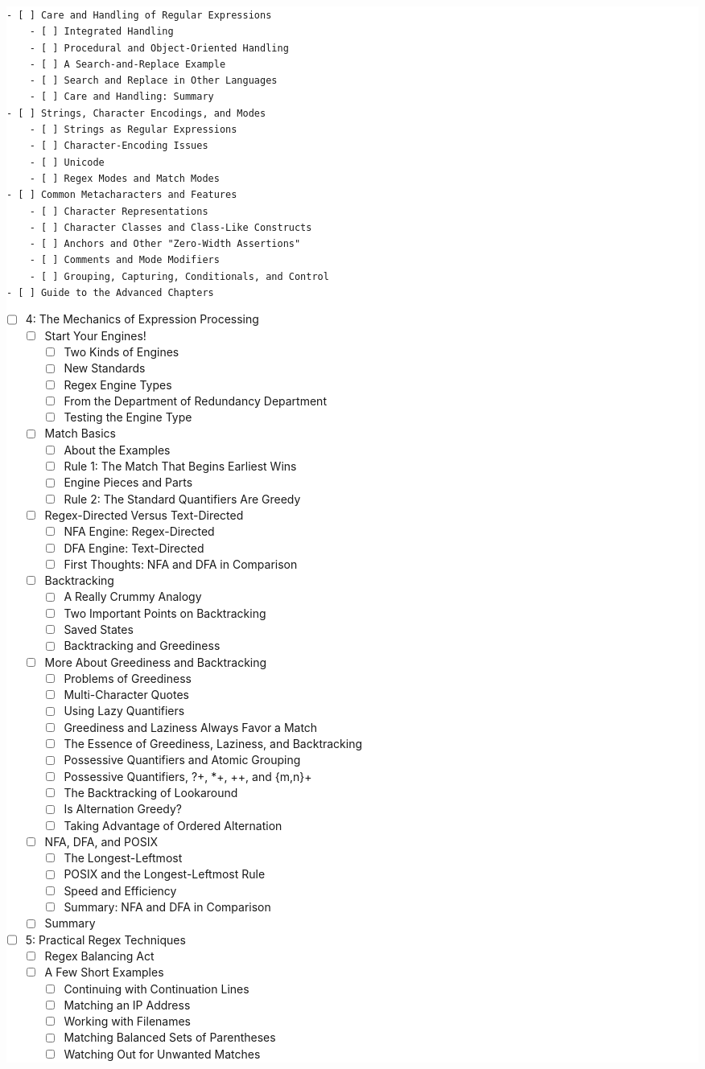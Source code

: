     - [ ] Care and Handling of Regular Expressions
        - [ ] Integrated Handling
        - [ ] Procedural and Object-Oriented Handling
        - [ ] A Search-and-Replace Example
        - [ ] Search and Replace in Other Languages
        - [ ] Care and Handling: Summary
    - [ ] Strings, Character Encodings, and Modes
        - [ ] Strings as Regular Expressions
        - [ ] Character-Encoding Issues
        - [ ] Unicode
        - [ ] Regex Modes and Match Modes
    - [ ] Common Metacharacters and Features
        - [ ] Character Representations
        - [ ] Character Classes and Class-Like Constructs
        - [ ] Anchors and Other "Zero-Width Assertions"
        - [ ] Comments and Mode Modifiers
        - [ ] Grouping, Capturing, Conditionals, and Control
    - [ ] Guide to the Advanced Chapters
- [ ] 4: The Mechanics of Expression Processing
    - [ ] Start Your Engines!
        - [ ] Two Kinds of Engines
        - [ ] New Standards
        - [ ] Regex Engine Types
        - [ ] From the Department of Redundancy Department
        - [ ] Testing the Engine Type
    - [ ] Match Basics
        - [ ] About the Examples
        - [ ] Rule 1: The Match That Begins Earliest Wins
        - [ ] Engine Pieces and Parts
        - [ ] Rule 2: The Standard Quantifiers Are Greedy
    - [ ] Regex-Directed Versus Text-Directed
        - [ ] NFA Engine: Regex-Directed
        - [ ] DFA Engine: Text-Directed
        - [ ] First Thoughts: NFA and DFA in Comparison
    - [ ] Backtracking
        - [ ] A Really Crummy Analogy
        - [ ] Two Important Points on Backtracking
        - [ ] Saved States
        - [ ] Backtracking and Greediness
    - [ ] More About Greediness and Backtracking
        - [ ] Problems of Greediness
        - [ ] Multi-Character Quotes
        - [ ] Using Lazy Quantifiers
        - [ ] Greediness and Laziness Always Favor a Match
        - [ ] The Essence of Greediness, Laziness, and Backtracking
        - [ ] Possessive Quantifiers and Atomic Grouping
        - [ ] Possessive Quantifiers, ?+, *+, ++, and {m,n}+
        - [ ] The Backtracking of Lookaround
        - [ ] Is Alternation Greedy?
        - [ ] Taking Advantage of Ordered Alternation
    - [ ] NFA, DFA, and POSIX
        - [ ] The Longest-Leftmost
        - [ ] POSIX and the Longest-Leftmost Rule
        - [ ] Speed and Efficiency
        - [ ] Summary: NFA and DFA in Comparison
    - [ ] Summary
- [ ] 5: Practical Regex Techniques
    - [ ] Regex Balancing Act
    - [ ] A Few Short Examples
        - [ ] Continuing with Continuation Lines
        - [ ] Matching an IP Address
        - [ ] Working with Filenames
        - [ ] Matching Balanced Sets of Parentheses
        - [ ] Watching Out for Unwanted Matches

[1]: https://www.oreilly.com/library/view/mastering-regular-expressions/0596528124/
